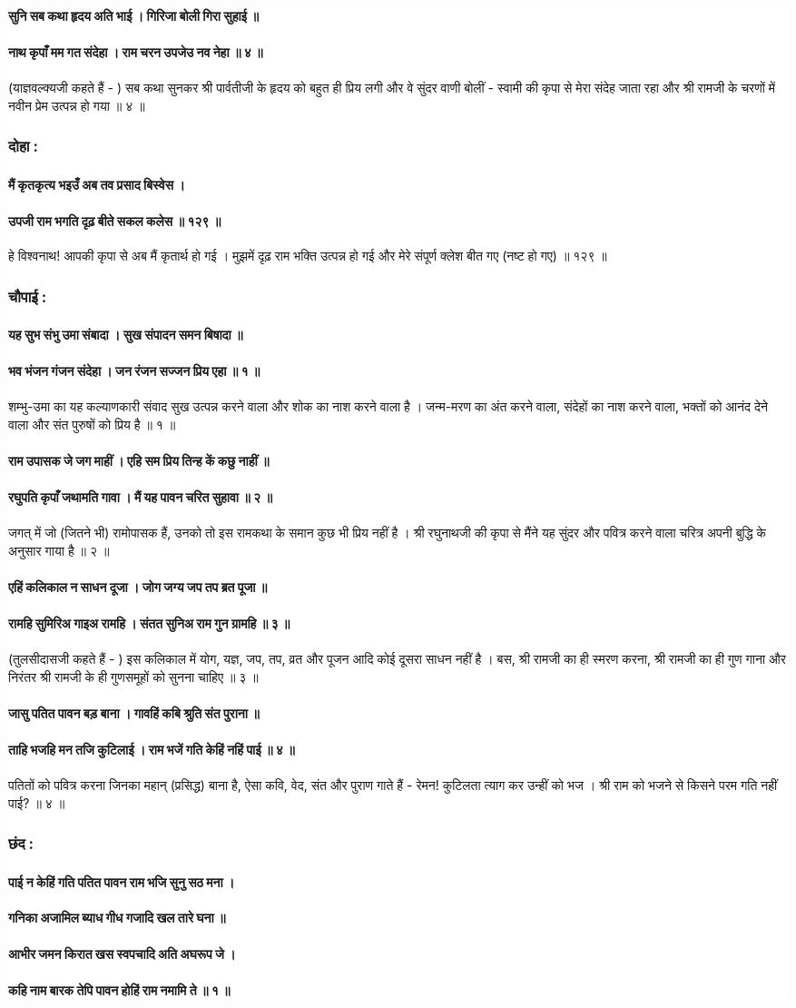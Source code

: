 #### सुनि सब कथा हृदय अति भाई । गिरिजा बोली गिरा सुहाई ॥
#### नाथ कृपाँ मम गत संदेहा । राम चरन उपजेउ नव नेहा ॥ ४ ॥

(याज्ञवल्क्यजी कहते हैं - ) सब कथा सुनकर श्री पार्वतीजी के हृदय को बहुत ही प्रिय लगी और वे सुंदर वाणी बोलीं - स्वामी की कृपा से मेरा संदेह जाता रहा और श्री रामजी के चरणों में नवीन प्रेम उत्पन्न हो गया ॥ ४ ॥

### दोहा :

#### मैं कृतकृत्य भइउँ अब तव प्रसाद बिस्वेस ।
#### उपजी राम भगति दृढ़ बीते सकल कलेस ॥ १२९ ॥

हे विश्वनाथ! आपकी कृपा से अब मैं कृतार्थ हो गई । मुझमें दृढ़ राम भक्ति उत्पन्न हो गई और मेरे संपूर्ण क्लेश बीत गए (नष्ट हो गए) ॥ १२९ ॥

### चौपाई :

#### यह सुभ संभु उमा संबादा । सुख संपादन समन बिषादा ॥
#### भव भंजन गंजन संदेहा । जन रंजन सज्जन प्रिय एहा ॥ १ ॥

शम्भु-उमा का यह कल्याणकारी संवाद सुख उत्पन्न करने वाला और शोक का नाश करने वाला है । जन्म-मरण का अंत करने वाला, संदेहों का नाश करने वाला, भक्तों को आनंद देने वाला और संत पुरुषों को प्रिय है ॥ १ ॥

#### राम उपासक जे जग माहीं । एहि सम प्रिय तिन्ह कें कछु नाहीं ॥
#### रघुपति कृपाँ जथामति गावा । मैं यह पावन चरित सुहावा ॥ २ ॥

जगत् में जो (जितने भी) रामोपासक हैं, उनको तो इस रामकथा के समान कुछ भी प्रिय नहीं है । श्री रघुनाथजी की कृपा से मैंने यह सुंदर और पवित्र करने वाला चरित्र अपनी बुद्धि के अनुसार गाया है ॥ २ ॥

#### एहिं कलिकाल न साधन दूजा । जोग जग्य जप तप ब्रत पूजा ॥
#### रामहि सुमिरिअ गाइअ रामहि । संतत सुनिअ राम गुन ग्रामहि ॥ ३ ॥

(तुलसीदासजी कहते हैं - ) इस कलिकाल में योग, यज्ञ, जप, तप, व्रत और पूजन आदि कोई दूसरा साधन नहीं है । बस, श्री रामजी का ही स्मरण करना, श्री रामजी का ही गुण गाना और निरंतर श्री रामजी के ही गुणसमूहों को सुनना चाहिए ॥ ३ ॥

#### जासु पतित पावन बड़ बाना । गावहिं कबि श्रुति संत पुराना ॥
#### ताहि भजहि मन तजि कुटिलाई । राम भजें गति केहिं नहिं पाई ॥ ४ ॥

पतितों को पवित्र करना जिनका महान् (प्रसिद्ध) बाना है, ऐसा कवि, वेद, संत और पुराण गाते हैं - रेमन! कुटिलता त्याग कर उन्हीं को भज । श्री राम को भजने से किसने परम गति नहीं पाई? ॥ ४ ॥

### छंद :

#### पाई न केहिं गति पतित पावन राम भजि सुनु सठ मना ।
#### गनिका अजामिल ब्याध गीध गजादि खल तारे घना ॥
#### आभीर जमन किरात खस स्वपचादि अति अघरूप जे ।
#### कहि नाम बारक तेपि पावन होहिं राम नमामि ते ॥ १ ॥
